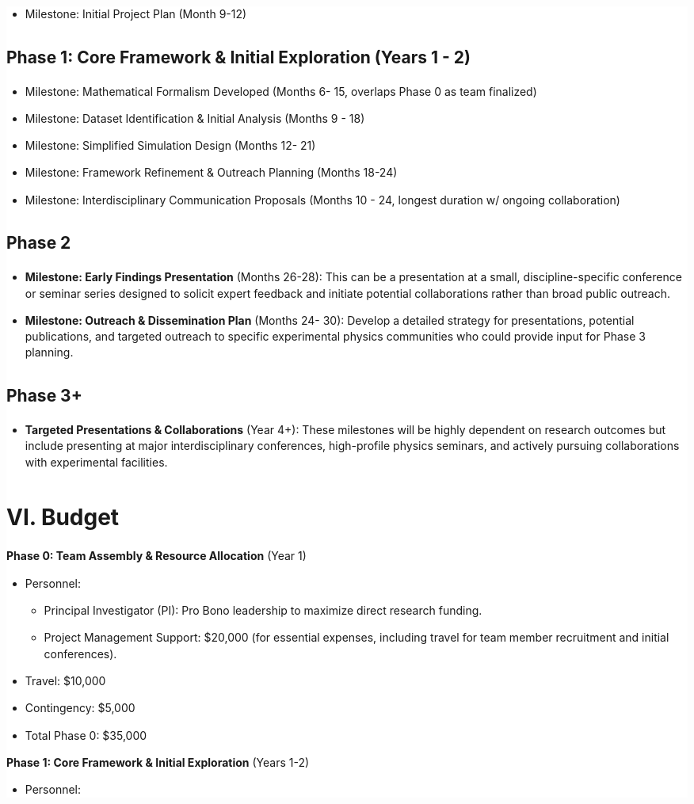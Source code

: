* Milestone: Initial Project Plan (Month 9-12)
    

## **Phase 1: Core Framework & Initial Exploration** (Years 1 - 2)

* Milestone: Mathematical Formalism Developed (Months 6- 15, overlaps Phase 0 as team finalized)
    
* Milestone: Dataset Identification & Initial Analysis (Months 9 - 18)
    
* Milestone: Simplified Simulation Design (Months 12- 21)
    
* Milestone: Framework Refinement & Outreach Planning (Months 18-24)
    
* Milestone: Interdisciplinary Communication Proposals (Months 10 - 24, longest duration w/ ongoing collaboration)
    

## **Phase 2**

* **Milestone: Early Findings Presentation** (Months 26-28): This can be a presentation at a small, discipline-specific conference or seminar series designed to solicit expert feedback and initiate potential collaborations rather than broad public outreach.
    
* **Milestone: Outreach & Dissemination Plan** (Months 24- 30): Develop a detailed strategy for presentations, potential publications, and targeted outreach to specific experimental physics communities who could provide input for Phase 3 planning.
    

## **Phase 3+**

* **Targeted Presentations & Collaborations** (Year 4+): These milestones will be highly dependent on research outcomes but include presenting at major interdisciplinary conferences, high-profile physics seminars, and actively pursuing collaborations with experimental facilities.
    

# **VI. Budget**

**Phase 0: Team Assembly & Resource Allocation** (Year 1)

* Personnel:
    
    * Principal Investigator (PI): Pro Bono leadership to maximize direct research funding.
        
    * Project Management Support: $20,000 (for essential expenses, including travel for team member recruitment and initial conferences).
        
* Travel: $10,000
    
* Contingency: $5,000
    
* Total Phase 0: $35,000
    

**Phase 1: Core Framework & Initial Exploration** (Years 1-2)

* Personnel:
    